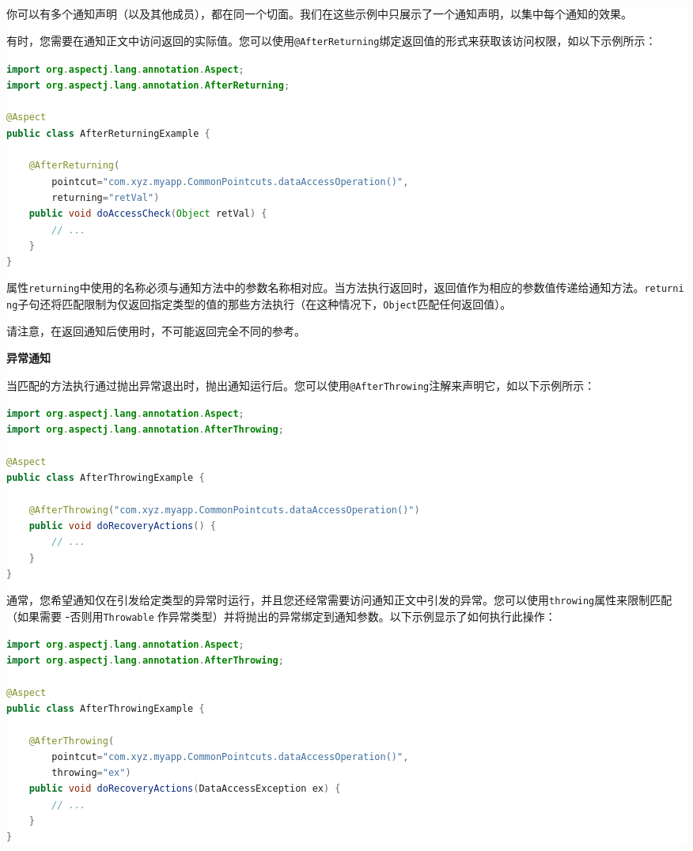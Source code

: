 你可以有多个通知声明（以及其他成员），都在同一个切面。我们在这些示例中只展示了一个通知声明，以集中每个通知的效果。

有时，您需要在通知正文中访问返回的实际值。您可以使用`@AfterReturning`绑定返回值的形式来获取该访问权限，如以下示例所示：

```java
import org.aspectj.lang.annotation.Aspect;
import org.aspectj.lang.annotation.AfterReturning;

@Aspect
public class AfterReturningExample {

    @AfterReturning(
        pointcut="com.xyz.myapp.CommonPointcuts.dataAccessOperation()",
        returning="retVal")
    public void doAccessCheck(Object retVal) {
        // ...
    }
}
```

属性`returning`中使用的名称必须与通知方法中的参数名称相对应。当方法执行返回时，返回值作为相应的参数值传递给通知方法。`returning`子句还将匹配限制为仅返回指定类型的值的那些方法执行（在这种情况下，`Object`匹配任何返回值）。

请注意，在返回通知后使用时，不可能返回完全不同的参考。

**异常通知**

当匹配的方法执行通过抛出异常退出时，抛出通知运行后。您可以使用`@AfterThrowing`注解来声明它，如以下示例所示：

```java
import org.aspectj.lang.annotation.Aspect;
import org.aspectj.lang.annotation.AfterThrowing;

@Aspect
public class AfterThrowingExample {

    @AfterThrowing("com.xyz.myapp.CommonPointcuts.dataAccessOperation()")
    public void doRecoveryActions() {
        // ...
    }
}
```

通常，您希望通知仅在引发给定类型的异常时运行，并且您还经常需要访问通知正文中引发的异常。您可以使用`throwing`属性来限制匹配（如果需要 -否则用`Throwable` 作异常类型）并将抛出的异常绑定到通知参数。以下示例显示了如何执行此操作：

```java
import org.aspectj.lang.annotation.Aspect;
import org.aspectj.lang.annotation.AfterThrowing;

@Aspect
public class AfterThrowingExample {

    @AfterThrowing(
        pointcut="com.xyz.myapp.CommonPointcuts.dataAccessOperation()",
        throwing="ex")
    public void doRecoveryActions(DataAccessException ex) {
        // ...
    }
}
```

